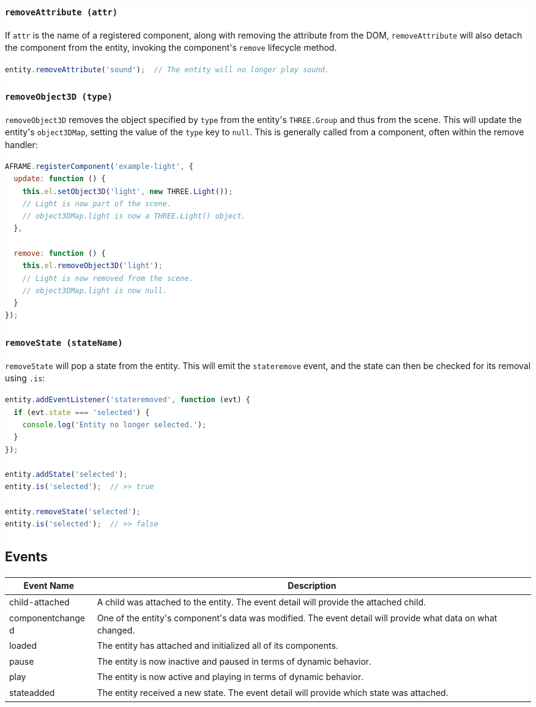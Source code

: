 ### `removeAttribute (attr)`

If `attr` is the name of a registered component, along with removing the attribute from the DOM, `removeAttribute` will also detach the component from the entity, invoking the component's `remove` lifecycle method.

```js
entity.removeAttribute('sound');  // The entity will no longer play sound.
```

### `removeObject3D (type)`

`removeObject3D` removes the object specified by `type` from the entity's `THREE.Group` and thus from the scene. This will update the entity's `object3DMap`, setting the value of the `type` key to `null`. This is generally called from a component, often within the remove handler:

```js
AFRAME.registerComponent('example-light', {
  update: function () {
    this.el.setObject3D('light', new THREE.Light());
    // Light is now part of the scene.
    // object3DMap.light is now a THREE.Light() object.
  },

  remove: function () {
    this.el.removeObject3D('light');
    // Light is now removed from the scene.
    // object3DMap.light is now null.
  }
});
```

### `removeState (stateName)`

`removeState` will pop a state from the entity. This will emit the `stateremove` event, and the state can then be checked for its removal using `.is`:

```js
entity.addEventListener('stateremoved', function (evt) {
  if (evt.state === 'selected') {
    console.log('Entity no longer selected.');
  }
});

entity.addState('selected');
entity.is('selected');  // >> true

entity.removeState('selected');
entity.is('selected');  // >> false
```

## Events

| Event Name       | Description                                                                                                 |
|------------------|-------------------------------------------------------------------------------------------------------------|
| child-attached   | A child was attached to the entity. The event detail will provide the attached child.                       |
| componentchanged | One of the entity's component's data was modified. The event detail will provide what data on what changed. |
| loaded           | The entity has attached and initialized all of its components.                                              |
| pause            | The entity is now inactive and paused in terms of dynamic behavior.                                         |
| play             | The entity is now active and playing in terms of dynamic behavior.                                          |
| stateadded       | The entity received a new state. The event detail will provide which state was attached.                    |